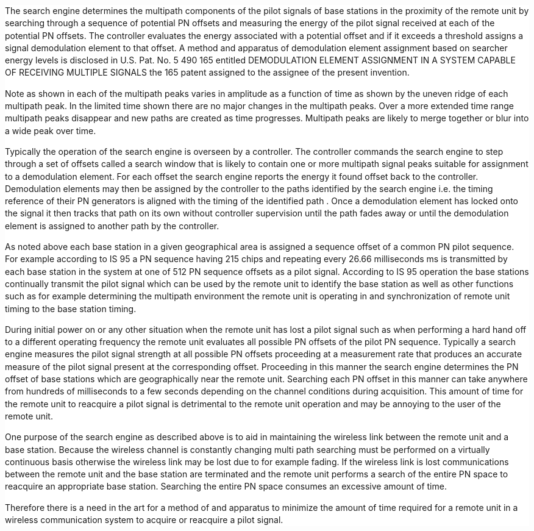 The search engine determines the multipath components of the pilot signals of base stations in the proximity of the remote unit by searching through a sequence of potential PN offsets and measuring the energy of the pilot signal received at each of the potential PN offsets. The controller evaluates the energy associated with a potential offset and if it exceeds a threshold assigns a signal demodulation element to that offset. A method and apparatus of demodulation element assignment based on searcher energy levels is disclosed in U.S. Pat. No. 5 490 165 entitled DEMODULATION ELEMENT ASSIGNMENT IN A SYSTEM CAPABLE OF RECEIVING MULTIPLE SIGNALS the 165 patent assigned to the assignee of the present invention.

Note as shown in each of the multipath peaks varies in amplitude as a function of time as shown by the uneven ridge of each multipath peak. In the limited time shown there are no major changes in the multipath peaks. Over a more extended time range multipath peaks disappear and new paths are created as time progresses. Multipath peaks are likely to merge together or blur into a wide peak over time.

Typically the operation of the search engine is overseen by a controller. The controller commands the search engine to step through a set of offsets called a search window that is likely to contain one or more multipath signal peaks suitable for assignment to a demodulation element. For each offset the search engine reports the energy it found offset back to the controller. Demodulation elements may then be assigned by the controller to the paths identified by the search engine i.e. the timing reference of their PN generators is aligned with the timing of the identified path . Once a demodulation element has locked onto the signal it then tracks that path on its own without controller supervision until the path fades away or until the demodulation element is assigned to another path by the controller.

As noted above each base station in a given geographical area is assigned a sequence offset of a common PN pilot sequence. For example according to IS 95 a PN sequence having 215 chips and repeating every 26.66 milliseconds ms is transmitted by each base station in the system at one of 512 PN sequence offsets as a pilot signal. According to IS 95 operation the base stations continually transmit the pilot signal which can be used by the remote unit to identify the base station as well as other functions such as for example determining the multipath environment the remote unit is operating in and synchronization of remote unit timing to the base station timing.

During initial power on or any other situation when the remote unit has lost a pilot signal such as when performing a hard hand off to a different operating frequency the remote unit evaluates all possible PN offsets of the pilot PN sequence. Typically a search engine measures the pilot signal strength at all possible PN offsets proceeding at a measurement rate that produces an accurate measure of the pilot signal present at the corresponding offset. Proceeding in this manner the search engine determines the PN offset of base stations which are geographically near the remote unit. Searching each PN offset in this manner can take anywhere from hundreds of milliseconds to a few seconds depending on the channel conditions during acquisition. This amount of time for the remote unit to reacquire a pilot signal is detrimental to the remote unit operation and may be annoying to the user of the remote unit.

One purpose of the search engine as described above is to aid in maintaining the wireless link between the remote unit and a base station. Because the wireless channel is constantly changing multi path searching must be performed on a virtually continuous basis otherwise the wireless link may be lost due to for example fading. If the wireless link is lost communications between the remote unit and the base station are terminated and the remote unit performs a search of the entire PN space to reacquire an appropriate base station. Searching the entire PN space consumes an excessive amount of time.

Therefore there is a need in the art for a method of and apparatus to minimize the amount of time required for a remote unit in a wireless communication system to acquire or reacquire a pilot signal.
